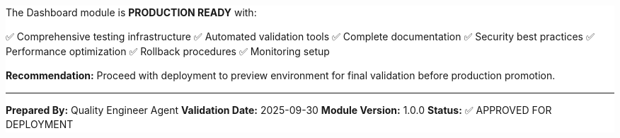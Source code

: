 The Dashboard module is **PRODUCTION READY** with:

✅ Comprehensive testing infrastructure
✅ Automated validation tools
✅ Complete documentation
✅ Security best practices
✅ Performance optimization
✅ Rollback procedures
✅ Monitoring setup

**Recommendation:** Proceed with deployment to preview environment for final validation before production promotion.

---

**Prepared By:** Quality Engineer Agent
**Validation Date:** 2025-09-30
**Module Version:** 1.0.0
**Status:** ✅ APPROVED FOR DEPLOYMENT